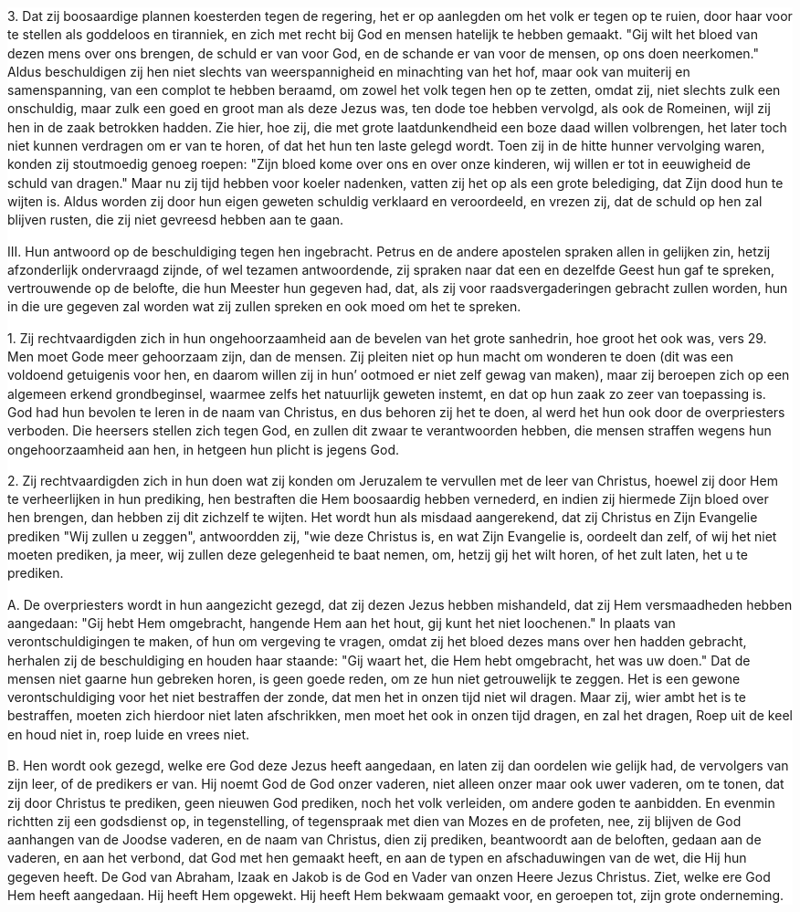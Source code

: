 3\. Dat zij boosaardige plannen koesterden tegen de regering, het er op aanlegden om het volk er tegen op te ruien, door haar voor te stellen als goddeloos en tiranniek, en zich met recht bij God en mensen hatelijk te hebben gemaakt. "Gij wilt het bloed van dezen mens over ons brengen, de schuld er van voor God, en de schande er van voor de mensen, op ons doen neerkomen." Aldus beschuldigen zij hen niet slechts van weerspannigheid en minachting van het hof, maar ook van muiterij en samenspanning, van een complot te hebben beraamd, om zowel het volk tegen hen op te zetten, omdat zij, niet slechts zulk een onschuldig, maar zulk een goed en groot man als deze Jezus was, ten dode toe hebben vervolgd, als ook de Romeinen, wijl zij hen in de zaak betrokken hadden. Zie hier, hoe zij, die met grote laatdunkendheid een boze daad willen volbrengen, het later toch niet kunnen verdragen om er van te horen, of dat het hun ten laste gelegd wordt. Toen zij in de hitte hunner vervolging waren, konden zij stoutmoedig genoeg roepen: "Zijn bloed kome over ons en over onze kinderen, wij willen er tot in eeuwigheid de schuld van dragen." Maar nu zij tijd hebben voor koeler nadenken, vatten zij het op als een grote belediging, dat Zijn dood hun te wijten is. Aldus worden zij door hun eigen geweten schuldig verklaard en veroordeeld, en vrezen zij, dat de schuld op hen zal blijven rusten, die zij niet gevreesd hebben aan te gaan.

III. Hun antwoord op de beschuldiging tegen hen ingebracht. Petrus en de andere apostelen spraken allen in gelijken zin, hetzij afzonderlijk ondervraagd zijnde, of wel tezamen antwoordende, zij spraken naar dat een en dezelfde Geest hun gaf te spreken, vertrouwende op de belofte, die hun Meester hun gegeven had, dat, als zij voor raadsvergaderingen gebracht zullen worden, hun in die ure gegeven zal worden wat zij zullen spreken en ook moed om het te spreken. 

1\. Zij rechtvaardigden zich in hun ongehoorzaamheid aan de bevelen van het grote sanhedrin, hoe groot het ook was, vers 29. Men moet Gode meer gehoorzaam zijn, dan de mensen. Zij pleiten niet op hun macht om wonderen te doen (dit was een voldoend getuigenis voor hen, en daarom willen zij in hun’ ootmoed er niet zelf gewag van maken), maar zij beroepen zich op een algemeen erkend grondbeginsel, waarmee zelfs het natuurlijk geweten instemt, en dat op hun zaak zo zeer van toepassing is. God had hun bevolen te leren in de naam van Christus, en dus behoren zij het te doen, al werd het hun ook door de overpriesters verboden. Die heersers stellen zich tegen God, en zullen dit zwaar te verantwoorden hebben, die mensen straffen wegens hun ongehoorzaamheid aan hen, in hetgeen hun plicht is jegens God. 

2\. Zij rechtvaardigden zich in hun doen wat zij konden om Jeruzalem te vervullen met de leer van Christus, hoewel zij door Hem te verheerlijken in hun prediking, hen bestraften die Hem boosaardig hebben vernederd, en indien zij hiermede Zijn bloed over hen brengen, dan hebben zij dit zichzelf te wijten. Het wordt hun als misdaad aangerekend, dat zij Christus en Zijn Evangelie prediken "Wij zullen u zeggen", antwoordden zij, "wie deze Christus is, en wat Zijn Evangelie is, oordeelt dan zelf, of wij het niet moeten prediken, ja meer, wij zullen deze gelegenheid te baat nemen, om, hetzij gij het wilt horen, of het zult laten, het u te prediken.

A. De overpriesters wordt in hun aangezicht gezegd, dat zij dezen Jezus hebben mishandeld, dat zij Hem versmaadheden hebben aangedaan: "Gij hebt Hem omgebracht, hangende Hem aan het hout, gij kunt het niet loochenen." In plaats van verontschuldigingen te maken, of hun om vergeving te vragen, omdat zij het bloed dezes mans over hen hadden gebracht, herhalen zij de beschuldiging en houden haar staande: "Gij waart het, die Hem hebt omgebracht, het was uw doen." Dat de mensen niet gaarne hun gebreken horen, is geen goede reden, om ze hun niet getrouwelijk te zeggen. Het is een gewone verontschuldiging voor het niet bestraffen der zonde, dat men het in onzen tijd niet wil dragen. Maar zij, wier ambt het is te bestraffen, moeten zich hierdoor niet laten afschrikken, men moet het ook in onzen tijd dragen, en zal het dragen, Roep uit de keel en houd niet in, roep luide en vrees niet.

B. Hen wordt ook gezegd, welke ere God deze Jezus heeft aangedaan, en laten zij dan oordelen wie gelijk had, de vervolgers van zijn leer, of de predikers er van. Hij noemt God de God onzer vaderen, niet alleen onzer maar ook uwer vaderen, om te tonen, dat zij door Christus te prediken, geen nieuwen God prediken, noch het volk verleiden, om andere goden te aanbidden. En evenmin richtten zij een godsdienst op, in tegenstelling, of tegenspraak met dien van Mozes en de profeten, nee, zij blijven de God aanhangen van de Joodse vaderen, en de naam van Christus, dien zij prediken, beantwoordt aan de beloften, gedaan aan de vaderen, en aan het verbond, dat God met hen gemaakt heeft, en aan de typen en afschaduwingen van de wet, die Hij hun gegeven heeft. De God van Abraham, Izaak en Jakob is de God en Vader van onzen Heere Jezus Christus. Ziet, welke ere God Hem heeft aangedaan. Hij heeft Hem opgewekt. Hij heeft Hem bekwaam gemaakt voor, en geroepen tot, zijn grote onderneming. 
